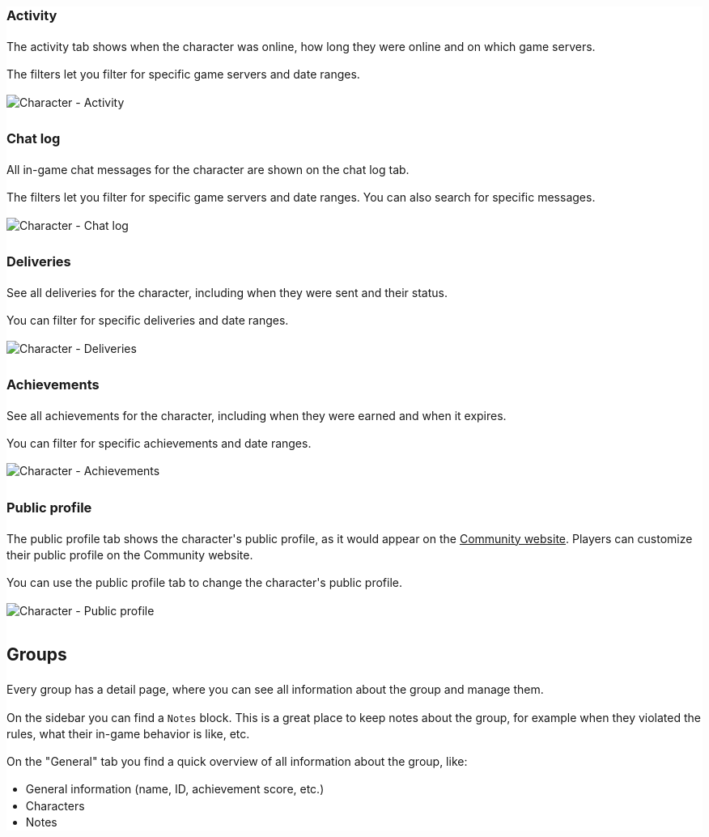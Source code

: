 ### Activity
The activity tab shows when the character was online, how long they were online and on which game servers.

The filters let you filter for specific game servers and date ranges.

![Character - Activity](/img/dashboard/admin_tools/players_groups/character_activity.jpg)


### Chat log
All in-game chat messages for the character are shown on the chat log tab.

The filters let you filter for specific game servers and date ranges. You can also search for specific messages.

![Character - Chat log](/img/dashboard/admin_tools/players_groups/character_chatlog.jpg)

### Deliveries
See all deliveries for the character, including when they were sent and their status.

You can filter for specific deliveries and date ranges.

![Character - Deliveries](/img/dashboard/admin_tools/players_groups/character_deliveries.jpg)

### Achievements
See all achievements for the character, including when they were earned and when it expires.

You can filter for specific achievements and date ranges.

![Character - Achievements](/img/dashboard/admin_tools/players_groups/character_achievements.jpg)

### Public profile
The public profile tab shows the character's public profile, as it would appear on the [Community website](/dashboard/community/website). Players can customize their public profile on the Community website.

You can use the public profile tab to change the character's public profile.

![Character - Public profile](/img/dashboard/admin_tools/players_groups/character_public_profile.jpg)


## Groups
Every group has a detail page, where you can see all information about the group and manage them.

On the sidebar you can find a `Notes` block. This is a great place to keep notes about the group, for example when they violated the rules, what their in-game behavior is like, etc.

On the "General" tab you find a quick overview of all information about the group, like:
- General information (name, ID, achievement score, etc.)
- Characters
- Notes
